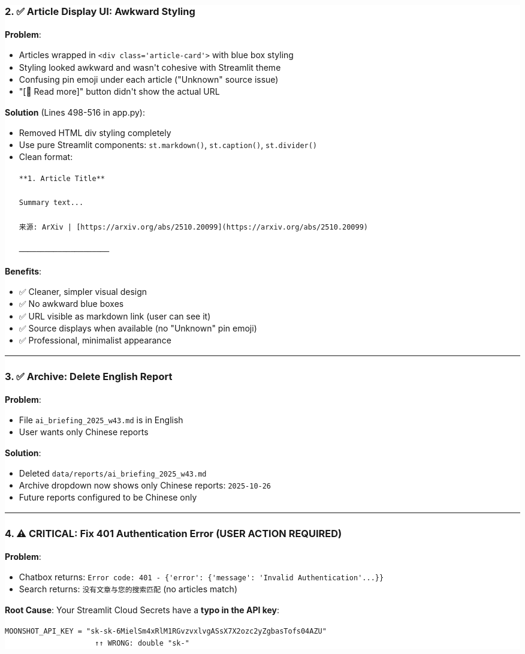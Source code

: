
### 2. ✅ Article Display UI: Awkward Styling

**Problem**:
- Articles wrapped in `<div class='article-card'>` with blue box styling
- Styling looked awkward and wasn't cohesive with Streamlit theme
- Confusing pin emoji under each article ("Unknown" source issue)
- "[🔗 Read more]" button didn't show the actual URL

**Solution** (Lines 498-516 in app.py):
- Removed HTML div styling completely
- Use pure Streamlit components: `st.markdown()`, `st.caption()`, `st.divider()`
- Clean format:
  ```
  **1. Article Title**

  Summary text...

  来源: ArXiv | [https://arxiv.org/abs/2510.20099](https://arxiv.org/abs/2510.20099)

  ─────────────────────
  ```

**Benefits**:
- ✅ Cleaner, simpler visual design
- ✅ No awkward blue boxes
- ✅ URL visible as markdown link (user can see it)
- ✅ Source displays when available (no "Unknown" pin emoji)
- ✅ Professional, minimalist appearance

---

### 3. ✅ Archive: Delete English Report

**Problem**:
- File `ai_briefing_2025_w43.md` is in English
- User wants only Chinese reports

**Solution**:
- Deleted `data/reports/ai_briefing_2025_w43.md`
- Archive dropdown now shows only Chinese reports: `2025-10-26`
- Future reports configured to be Chinese only

---

### 4. ⚠️ CRITICAL: Fix 401 Authentication Error (USER ACTION REQUIRED)

**Problem**:
- Chatbox returns: `Error code: 401 - {'error': {'message': 'Invalid Authentication'...}}`
- Search returns: `没有文章与您的搜索匹配` (no articles match)

**Root Cause**:
Your Streamlit Cloud Secrets have a **typo in the API key**:
```
MOONSHOT_API_KEY = "sk-sk-6MielSm4xRlM1RGvzvxlvgASsX7X2ozc2yZgbasTofs04AZU"
                     ↑↑ WRONG: double "sk-"
```
